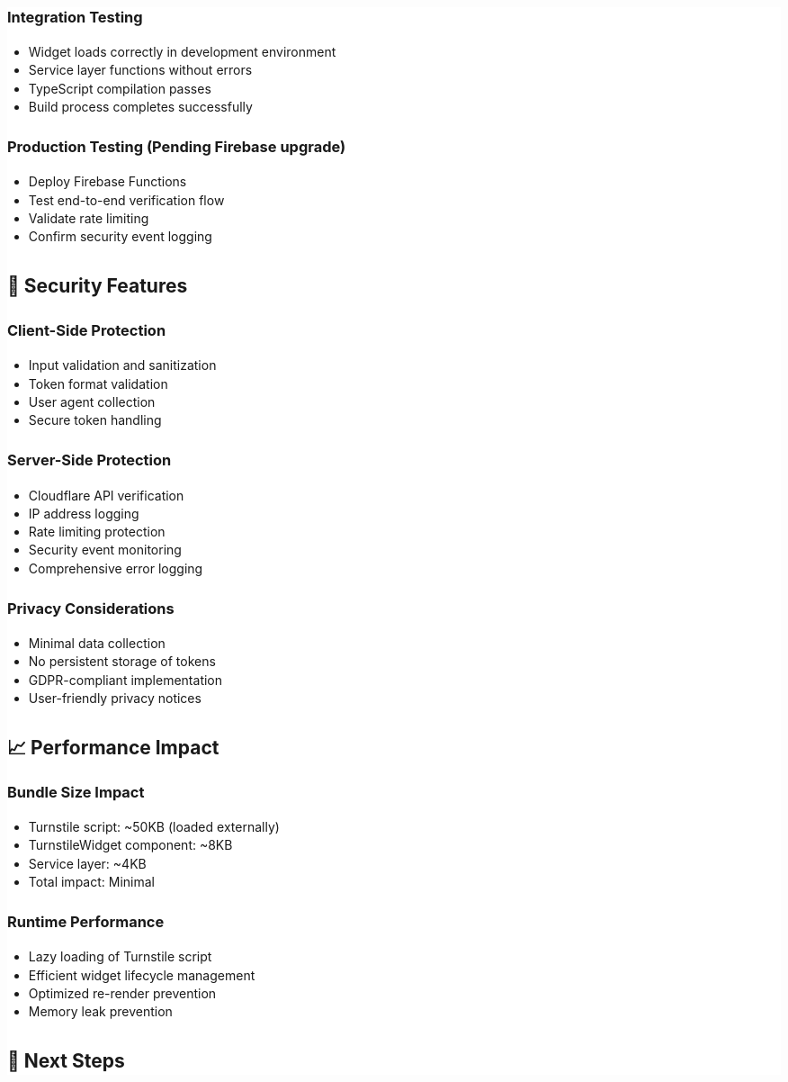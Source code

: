 ### Integration Testing
- Widget loads correctly in development environment
- Service layer functions without errors
- TypeScript compilation passes
- Build process completes successfully

### Production Testing (Pending Firebase upgrade)
- Deploy Firebase Functions
- Test end-to-end verification flow
- Validate rate limiting
- Confirm security event logging

## 🔐 Security Features

### Client-Side Protection
- Input validation and sanitization
- Token format validation
- User agent collection
- Secure token handling

### Server-Side Protection
- Cloudflare API verification
- IP address logging
- Rate limiting protection
- Security event monitoring
- Comprehensive error logging

### Privacy Considerations
- Minimal data collection
- No persistent storage of tokens
- GDPR-compliant implementation
- User-friendly privacy notices

## 📈 Performance Impact

### Bundle Size Impact
- Turnstile script: ~50KB (loaded externally)
- TurnstileWidget component: ~8KB
- Service layer: ~4KB
- Total impact: Minimal

### Runtime Performance
- Lazy loading of Turnstile script
- Efficient widget lifecycle management
- Optimized re-render prevention
- Memory leak prevention

## 🎯 Next Steps
